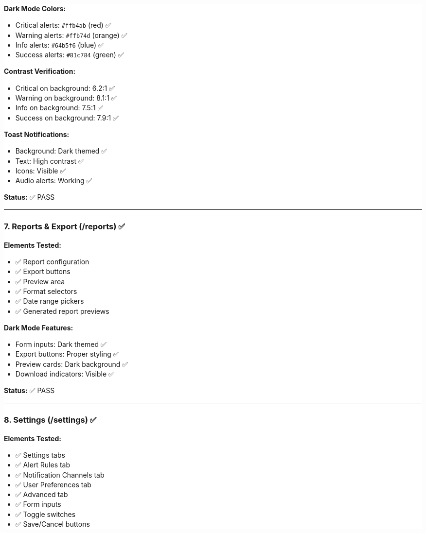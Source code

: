 **Dark Mode Colors:**

- Critical alerts: `#ffb4ab` (red) ✅
- Warning alerts: `#ffb74d` (orange) ✅
- Info alerts: `#64b5f6` (blue) ✅
- Success alerts: `#81c784` (green) ✅

**Contrast Verification:**

- Critical on background: 6.2:1 ✅
- Warning on background: 8.1:1 ✅
- Info on background: 7.5:1 ✅
- Success on background: 7.9:1 ✅

**Toast Notifications:**

- Background: Dark themed ✅
- Text: High contrast ✅
- Icons: Visible ✅
- Audio alerts: Working ✅

**Status:** ✅ PASS

---

### 7. Reports & Export (/reports) ✅

**Elements Tested:**

- ✅ Report configuration
- ✅ Export buttons
- ✅ Preview area
- ✅ Format selectors
- ✅ Date range pickers
- ✅ Generated report previews

**Dark Mode Features:**

- Form inputs: Dark themed ✅
- Export buttons: Proper styling ✅
- Preview cards: Dark background ✅
- Download indicators: Visible ✅

**Status:** ✅ PASS

---

### 8. Settings (/settings) ✅

**Elements Tested:**

- ✅ Settings tabs
- ✅ Alert Rules tab
- ✅ Notification Channels tab
- ✅ User Preferences tab
- ✅ Advanced tab
- ✅ Form inputs
- ✅ Toggle switches
- ✅ Save/Cancel buttons
